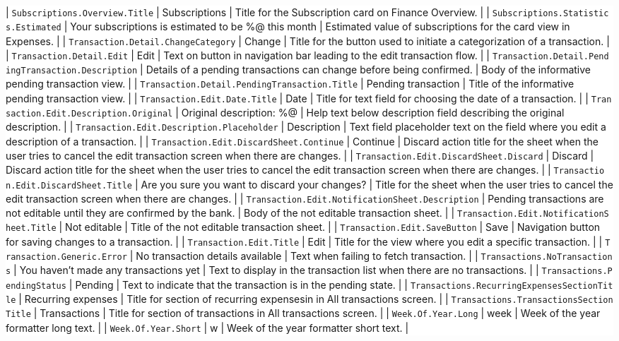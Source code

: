| `Subscriptions.Overview.Title` | Subscriptions | Title for the Subscription card on Finance Overview. |
| `Subscriptions.Statistics.Estimated` | Your subscriptions is estimated to be %@ this month | Estimated value of subscriptions for the card view in Expenses. |
| `Transaction.Detail.ChangeCategory` | Change | Title for the button used to initiate a categorization of a transaction. |
| `Transaction.Detail.Edit` | Edit | Text on button in navigation bar leading to the edit transaction flow. |
| `Transaction.Detail.PendingTransaction.Description` | Details of a pending transactions can change before being confirmed. | Body of the informative pending transaction view. |
| `Transaction.Detail.PendingTransaction.Title` | Pending transaction | Title of the informative pending transaction view. |
| `Transaction.Edit.Date.Title` | Date | Title for text field for choosing the date of a transaction. |
| `Transaction.Edit.Description.Original` | Original description: %@ | Help text below description field describing the original description. |
| `Transaction.Edit.Description.Placeholder` | Description | Text field placeholder text on the field where you edit a description of a transaction. |
| `Transaction.Edit.DiscardSheet.Continue` | Continue | Discard action title for the sheet when the user tries to cancel the edit transaction screen when there are changes. |
| `Transaction.Edit.DiscardSheet.Discard` | Discard | Discard action title for the sheet when the user tries to cancel the edit transaction screen when there are changes. |
| `Transaction.Edit.DiscardSheet.Title` | Are you sure you want to discard your changes? | Title for the sheet when the user tries to cancel the edit transaction screen when there are changes. |
| `Transaction.Edit.NotificationSheet.Description` | Pending transactions are not editable until they are confirmed by the bank. | Body of the not editable transaction sheet. |
| `Transaction.Edit.NotificationSheet.Title` | Not editable | Title of the not editable transaction sheet. |
| `Transaction.Edit.SaveButton` | Save | Navigation button for saving changes to a transaction. |
| `Transaction.Edit.Title` | Edit | Title for the view where you edit a specific transaction. |
| `Transaction.Generic.Error` | No transaction details available | Text when failing to fetch transaction. |
| `Transactions.NoTransactions` | You haven’t made any transactions yet | Text to display in the transaction list when there are no transactions. |
| `Transactions.PendingStatus` | Pending | Text to indicate that the transaction is in the pending state. |
| `Transactions.RecurringExpensesSectionTitle` | Recurring expenses | Title for section of recurring expensesin in All transactions screen. |
| `Transactions.TransactionsSectionTitle` | Transactions | Title for section of transactions in All transactions screen. |
| `Week.Of.Year.Long` | week | Week of the year formatter long text. |
| `Week.Of.Year.Short` | w | Week of the year formatter short text. |
